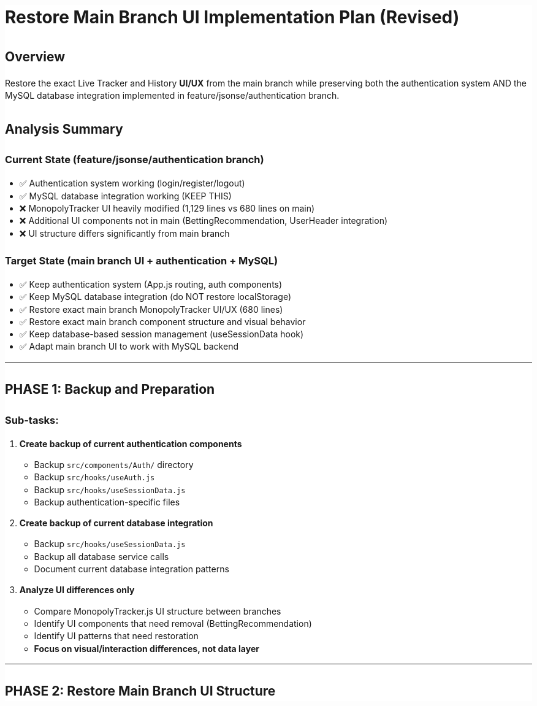 # Restore Main Branch UI Implementation Plan (Revised)

## Overview
Restore the exact Live Tracker and History **UI/UX** from the main branch while preserving both the authentication system AND the MySQL database integration implemented in feature/jsonse/authentication branch.

## Analysis Summary

### Current State (feature/jsonse/authentication branch)
- ✅ Authentication system working (login/register/logout)
- ✅ MySQL database integration working (KEEP THIS)
- ❌ MonopolyTracker UI heavily modified (1,129 lines vs 680 lines on main)
- ❌ Additional UI components not in main (BettingRecommendation, UserHeader integration)
- ❌ UI structure differs significantly from main branch

### Target State (main branch UI + authentication + MySQL)
- ✅ Keep authentication system (App.js routing, auth components)
- ✅ Keep MySQL database integration (do NOT restore localStorage)
- ✅ Restore exact main branch MonopolyTracker UI/UX (680 lines)
- ✅ Restore exact main branch component structure and visual behavior
- ✅ Keep database-based session management (useSessionData hook)
- ✅ Adapt main branch UI to work with MySQL backend

---

## PHASE 1: Backup and Preparation

### Sub-tasks:
1. **Create backup of current authentication components**
   - Backup `src/components/Auth/` directory
   - Backup `src/hooks/useAuth.js`
   - Backup `src/hooks/useSessionData.js`
   - Backup authentication-specific files

2. **Create backup of current database integration**
   - Backup `src/hooks/useSessionData.js`
   - Backup all database service calls
   - Document current database integration patterns

3. **Analyze UI differences only**
   - Compare MonopolyTracker.js UI structure between branches
   - Identify UI components that need removal (BettingRecommendation)
   - Identify UI patterns that need restoration
   - **Focus on visual/interaction differences, not data layer**

---

## PHASE 2: Restore Main Branch UI Structure
